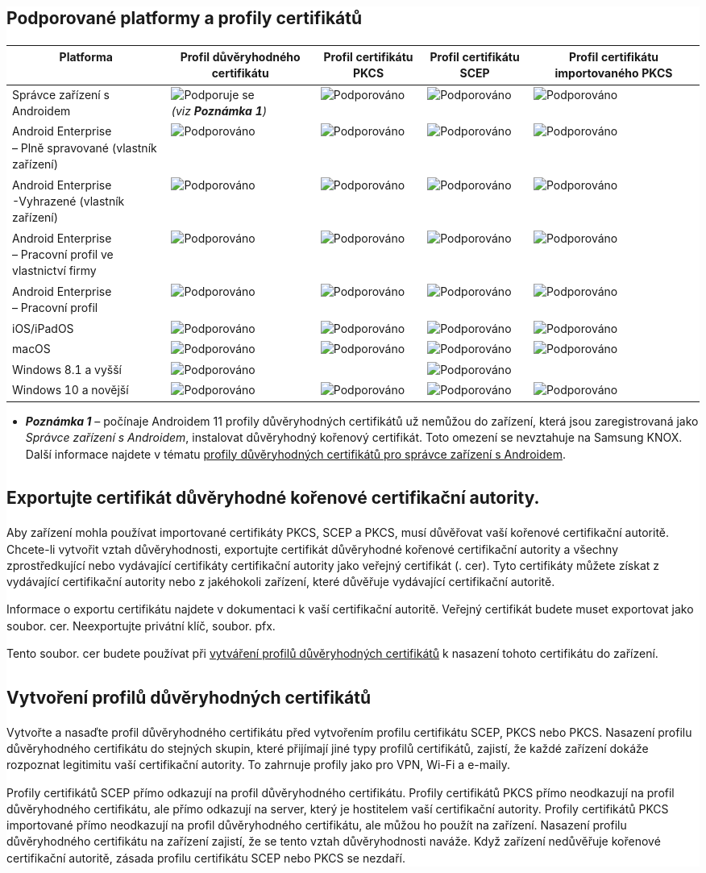 ## <a name="supported-platforms-and-certificate-profiles"></a>Podporované platformy a profily certifikátů

| Platforma              | Profil důvěryhodného certifikátu | Profil certifikátu PKCS | Profil certifikátu SCEP | Profil certifikátu importovaného PKCS  |
|--|--|--|--|---|
| Správce zařízení s Androidem | ![Podporuje se](./media/certificates-configure/green-check.png) <br>*(viz **Poznámka 1**)*| ![Podporováno](./media/certificates-configure/green-check.png) | ![Podporováno](./media/certificates-configure/green-check.png)|  ![Podporováno](./media/certificates-configure/green-check.png) |
| Android Enterprise <br> – Plně spravované (vlastník zařízení)   | ![Podporováno](./media/certificates-configure/green-check.png) | ![Podporováno](./media/certificates-configure/green-check.png)  | ![Podporováno](./media/certificates-configure/green-check.png) |  ![Podporováno](./media/certificates-configure/green-check.png)  |
| Android Enterprise <br> -Vyhrazené (vlastník zařízení)   | ![Podporováno](./media/certificates-configure/green-check.png)  | ![Podporováno](./media/certificates-configure/green-check.png) | ![Podporováno](./media/certificates-configure/green-check.png)  | ![Podporováno](./media/certificates-configure/green-check.png)|
| Android Enterprise <br> – Pracovní profil ve vlastnictví firmy   | ![Podporováno](./media/certificates-configure/green-check.png)  | ![Podporováno](./media/certificates-configure/green-check.png)  | ![Podporováno](./media/certificates-configure/green-check.png)  | ![Podporováno](./media/certificates-configure/green-check.png)  |
| Android Enterprise <br> – Pracovní profil    | ![Podporováno](./media/certificates-configure/green-check.png) | ![Podporováno](./media/certificates-configure/green-check.png) | ![Podporováno](./media/certificates-configure/green-check.png) | ![Podporováno](./media/certificates-configure/green-check.png) |
| iOS/iPadOS                   | ![Podporováno](./media/certificates-configure/green-check.png) | ![Podporováno](./media/certificates-configure/green-check.png) | ![Podporováno](./media/certificates-configure/green-check.png) | ![Podporováno](./media/certificates-configure/green-check.png) |
| macOS                 | ![Podporováno](./media/certificates-configure/green-check.png) |  ![Podporováno](./media/certificates-configure/green-check.png) |![Podporováno](./media/certificates-configure/green-check.png)|![Podporováno](./media/certificates-configure/green-check.png)|
| Windows 8.1 a vyšší |![Podporováno](./media/certificates-configure/green-check.png)  |  |![Podporováno](./media/certificates-configure/green-check.png) |   |
| Windows 10 a novější  | ![Podporováno](./media/certificates-configure/green-check.png) | ![Podporováno](./media/certificates-configure/green-check.png) | ![Podporováno](./media/certificates-configure/green-check.png) | ![Podporováno](./media/certificates-configure/green-check.png) |

- ***Poznámka 1*** – počínaje Androidem 11 profily důvěryhodných certifikátů už nemůžou do zařízení, která jsou zaregistrovaná jako *Správce zařízení s Androidem*, instalovat důvěryhodný kořenový certifikát. Toto omezení se nevztahuje na Samsung KNOX. Další informace najdete v tématu [profily důvěryhodných certifikátů pro správce zařízení s Androidem](#trusted-certificate-profiles-for-android-device-administrator).

## <a name="export-the-trusted-root-ca-certificate"></a>Exportujte certifikát důvěryhodné kořenové certifikační autority.

Aby zařízení mohla používat importované certifikáty PKCS, SCEP a PKCS, musí důvěřovat vaší kořenové certifikační autoritě. Chcete-li vytvořit vztah důvěryhodnosti, exportujte certifikát důvěryhodné kořenové certifikační autority a všechny zprostředkující nebo vydávající certifikáty certifikační autority jako veřejný certifikát (. cer). Tyto certifikáty můžete získat z vydávající certifikační autority nebo z jakéhokoli zařízení, které důvěřuje vydávající certifikační autoritě.

Informace o exportu certifikátu najdete v dokumentaci k vaší certifikační autoritě. Veřejný certifikát budete muset exportovat jako soubor. cer.  Neexportujte privátní klíč, soubor. pfx.

Tento soubor. cer budete používat při [vytváření profilů důvěryhodných certifikátů](#create-trusted-certificate-profiles) k nasazení tohoto certifikátu do zařízení.

## <a name="create-trusted-certificate-profiles"></a>Vytvoření profilů důvěryhodných certifikátů

Vytvořte a nasaďte profil důvěryhodného certifikátu před vytvořením profilu certifikátu SCEP, PKCS nebo PKCS. Nasazení profilu důvěryhodného certifikátu do stejných skupin, které přijímají jiné typy profilů certifikátů, zajistí, že každé zařízení dokáže rozpoznat legitimitu vaší certifikační autority. To zahrnuje profily jako pro VPN, Wi-Fi a e-maily.

Profily certifikátů SCEP přímo odkazují na profil důvěryhodného certifikátu. Profily certifikátů PKCS přímo neodkazují na profil důvěryhodného certifikátu, ale přímo odkazují na server, který je hostitelem vaší certifikační autority. Profily certifikátů PKCS importované přímo neodkazují na profil důvěryhodného certifikátu, ale můžou ho použít na zařízení. Nasazení profilu důvěryhodného certifikátu na zařízení zajistí, že se tento vztah důvěryhodnosti naváže. Když zařízení nedůvěřuje kořenové certifikační autoritě, zásada profilu certifikátu SCEP nebo PKCS se nezdaří.
